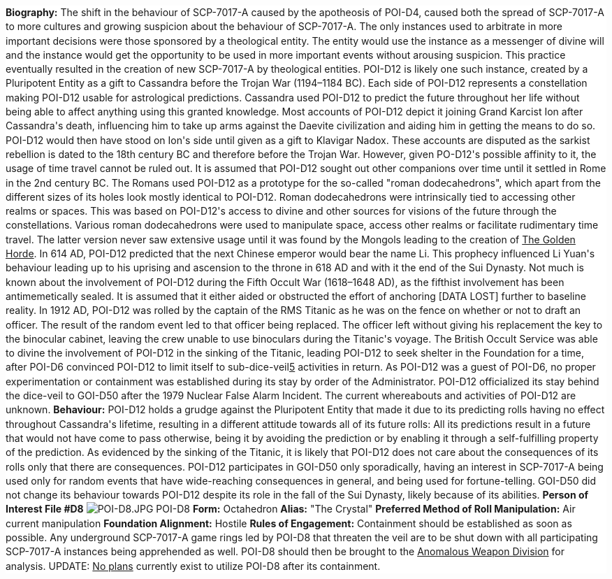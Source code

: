 **Biography:** The shift in the behaviour of SCP-7017-A caused by the apotheosis of POI-D4, caused both the spread of SCP-7017-A to more cultures and growing suspicion about the behaviour of SCP-7017-A. The only instances used to arbitrate in more important decisions were those sponsored by a theological entity. The entity would use the instance as a messenger of divine will and the instance would get the opportunity to be used in more important events without arousing suspicion. This practice eventually resulted in the creation of new SCP-7017-A by theological entities.
POI-D12 is likely one such instance, created by a Pluripotent Entity as a gift to Cassandra before the Trojan War (1194–1184 BC). Each side of POI-D12 represents a constellation making POI-D12 usable for astrological predictions. Cassandra used POI-D12 to predict the future throughout her life without being able to affect anything using this granted knowledge.
Most accounts of POI-D12 depict it joining Grand Karcist Ion after Cassandra's death, influencing him to take up arms against the Daevite civilization and aiding him in getting the means to do so. POI-D12 would then have stood on Ion's side until given as a gift to Klavigar Nadox. These accounts are disputed as the sarkist rebellion is dated to the 18th century BC and therefore before the Trojan War. However, given PO-D12's possible affinity to it, the usage of time travel cannot be ruled out.
It is assumed that POI-D12 sought out other companions over time until it settled in Rome in the 2nd century BC. The Romans used POI-D12 as a prototype for the so-called "roman dodecahedrons", which apart from the different sizes of its holes look mostly identical to POI-D12. Roman dodecahedrons were intrinsically tied to accessing other realms or spaces. This was based on POI-D12's access to divine and other sources for visions of the future through the constellations. Various roman dodecahedrons were used to manipulate space, access other realms or facilitate rudimentary time travel. The latter version never saw extensive usage until it was found by the Mongols leading to the creation of [The Golden Horde](/golden-horde-blues).
In 614 AD, POI-D12 predicted that the next Chinese emperor would bear the name Li. This prophecy influenced Li Yuan's behaviour leading up to his uprising and ascension to the throne in 618 AD and with it the end of the Sui Dynasty.
Not much is known about the involvement of POI-D12 during the Fifth Occult War (1618–1648 AD), as the fifthist involvement has been antimemetically sealed. It is assumed that it either aided or obstructed the effort of anchoring [DATA LOST] further to baseline reality.
In 1912 AD, POI-D12 was rolled by the captain of the RMS Titanic as he was on the fence on whether or not to draft an officer. The result of the random event led to that officer being replaced. The officer left without giving his replacement the key to the binocular cabinet, leaving the crew unable to use binoculars during the Titanic's voyage.
The British Occult Service was able to divine the involvement of POI-D12 in the sinking of the Titanic, leading POI-D12 to seek shelter in the Foundation for a time, after POI-D6 convinced POI-D12 to limit itself to sub-dice-veil[5](javascript:;) activities in return. As POI-D12 was a guest of POI-D6, no proper experimentation or containment was established during its stay by order of the Administrator.
POI-D12 officialized its stay behind the dice-veil to GOI-D50 after the 1979 Nuclear False Alarm Incident.
The current whereabouts and activities of POI-D12 are unknown.
**Behaviour:** POI-D12 holds a grudge against the Pluripotent Entity that made it due to its predicting rolls having no effect throughout Cassandra's lifetime, resulting in a different attitude towards all of its future rolls: All its predictions result in a future that would not have come to pass otherwise, being it by avoiding the prediction or by enabling it through a self-fulfilling property of the prediction. As evidenced by the sinking of the Titanic, it is likely that POI-D12 does not care about the consequences of its rolls only that there are consequences.
POI-D12 participates in GOI-D50 only sporadically, having an interest in SCP-7017-A being used only for random events that have wide-reaching consequences in general, and being used for fortune-telling. GOI-D50 did not change its behaviour towards POI-D12 despite its role in the fall of the Sui Dynasty, likely because of its abilities.
**Person of Interest File #D8**
![POI-D8.JPG](https://scp-wiki.wdfiles.com/local--files/scp-7017/POI-D8.JPG)
POI-D8
**Form:** Octahedron
**Alias:** "The Crystal"
**Preferred Method of Roll Manipulation:** Air current manipulation
**Foundation Alignment:** Hostile
**Rules of Engagement:** Containment should be established as soon as possible. Any underground SCP-7017-A game rings led by POI-D8 that threaten the veil are to be shut down with all participating SCP-7017-A instances being apprehended as well. POI-D8 should then be brought to the [Anomalous Weapon Division](/war-machine) for analysis. UPDATE: [No plans](/the-crow-gets-the-last-laugh) currently exist to utilize POI-D8 after its containment.